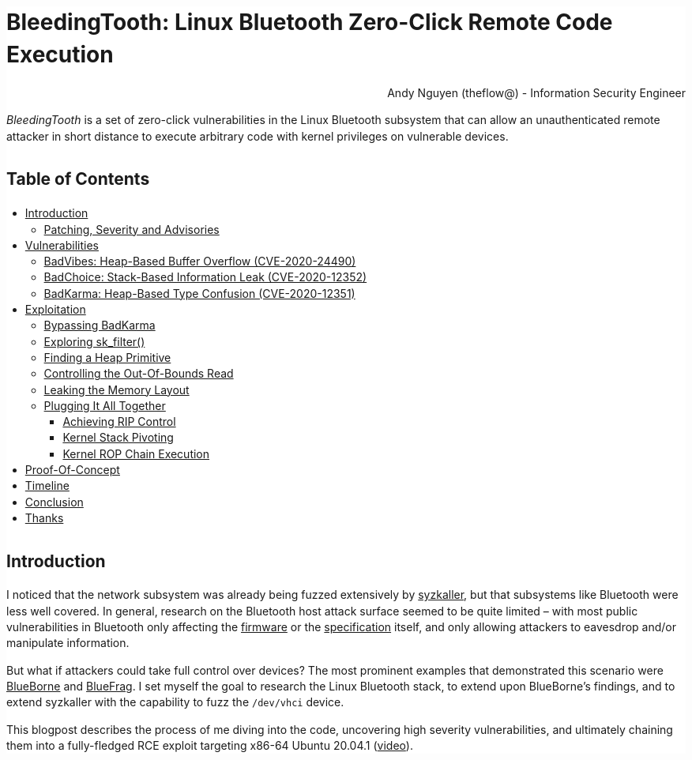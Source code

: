 # BleedingTooth: Linux Bluetooth Zero-Click Remote Code Execution

<p align='right'>Andy Nguyen (theflow@) - Information Security Engineer</p>

_BleedingTooth_ is a set of zero-click vulnerabilities in the Linux Bluetooth subsystem that can allow an unauthenticated remote attacker in short distance to execute arbitrary code with kernel privileges on vulnerable devices.

## Table of Contents

- [Introduction](#introduction)
  * [Patching, Severity and Advisories](#patching-severity-and-advisories)
- [Vulnerabilities](#vulnerabilities)
  * [BadVibes: Heap-Based Buffer Overflow (CVE-2020-24490)](#badvibes-heap-based-buffer-overflow-cve-2020-24490)
  * [BadChoice: Stack-Based Information Leak (CVE-2020-12352)](#badchoice-stack-based-information-leak-cve-2020-12352)
  * [BadKarma: Heap-Based Type Confusion (CVE-2020-12351)](#badkarma-heap-based-type-confusion-cve-2020-12351)
- [Exploitation](#exploitation)
  * [Bypassing BadKarma](#bypassing-badkarma)
  * [Exploring sk_filter()](#exploring-sk_filter)
  * [Finding a Heap Primitive](#finding-a-heap-primitive)
  * [Controlling the Out-Of-Bounds Read](#controlling-the-out-of-bounds-read)
  * [Leaking the Memory Layout](#leaking-the-memory-layout)
  * [Plugging It All Together](#plugging-it-all-together)
    + [Achieving RIP Control](#achieving-rip-control)
    + [Kernel Stack Pivoting](#kernel-stack-pivoting)
    + [Kernel ROP Chain Execution](#kernel-rop-chain-execution)
- [Proof-Of-Concept](#proof-of-concept)
- [Timeline](#timeline)
- [Conclusion](#conclusion)
- [Thanks](#thanks)

## Introduction

I noticed that the network subsystem was already being fuzzed extensively by [syzkaller](https://github.com/google/syzkaller), but that subsystems like Bluetooth were less well covered. In general, research on the Bluetooth host attack surface seemed to be quite limited – with most public vulnerabilities in Bluetooth only affecting the [firmware](https://www.armis.com/bleedingbit/) or the [specification](https://knobattack.com/) itself, and only allowing attackers to eavesdrop and/or manipulate information.

But what if attackers could take full control over devices? The most prominent examples that demonstrated this scenario were [BlueBorne](https://www.armis.com/blueborne/) and [BlueFrag](https://insinuator.net/2020/04/cve-2020-0022-an-android-8-0-9-0-bluetooth-zero-click-rce-bluefrag/). I set myself the goal to research the Linux Bluetooth stack, to extend upon BlueBorne’s findings, and to extend syzkaller with the capability to fuzz the `/dev/vhci` device.

This blogpost describes the process of me diving into the code, uncovering high severity vulnerabilities, and ultimately chaining them into a fully-fledged RCE exploit targeting x86-64 Ubuntu 20.04.1 ([video](https://youtu.be/qPYrLRausSw)).
